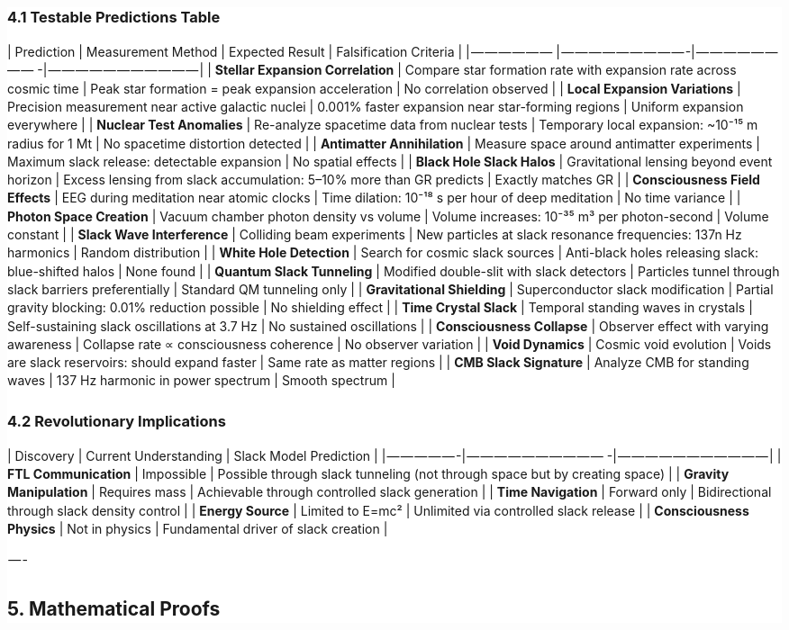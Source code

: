 ### 4.1 Testable Predictions Table

| Prediction | Measurement Method | Expected Result | Falsification Criteria |
| — — — — — — | — — — — — — — — — -| — — — — — — — — -| — — — — — — — — — — — |
| **Stellar Expansion Correlation** | Compare star formation rate with expansion rate across cosmic time | Peak star formation = peak expansion acceleration | No correlation observed |
| **Local Expansion Variations** | Precision measurement near active galactic nuclei | 0.001% faster expansion near star-forming regions | Uniform expansion everywhere |
| **Nuclear Test Anomalies** | Re-analyze spacetime data from nuclear tests | Temporary local expansion: ~10⁻¹⁵ m radius for 1 Mt | No spacetime distortion detected |
| **Antimatter Annihilation** | Measure space around antimatter experiments | Maximum slack release: detectable expansion | No spatial effects |
| **Black Hole Slack Halos** | Gravitational lensing beyond event horizon | Excess lensing from slack accumulation: 5–10% more than GR predicts | Exactly matches GR |
| **Consciousness Field Effects** | EEG during meditation near atomic clocks | Time dilation: 10⁻¹⁸ s per hour of deep meditation | No time variance |
| **Photon Space Creation** | Vacuum chamber photon density vs volume | Volume increases: 10⁻³⁵ m³ per photon-second | Volume constant |
| **Slack Wave Interference** | Colliding beam experiments | New particles at slack resonance frequencies: 137n Hz harmonics | Random distribution |
| **White Hole Detection** | Search for cosmic slack sources | Anti-black holes releasing slack: blue-shifted halos | None found |
| **Quantum Slack Tunneling** | Modified double-slit with slack detectors | Particles tunnel through slack barriers preferentially | Standard QM tunneling only |
| **Gravitational Shielding** | Superconductor slack modification | Partial gravity blocking: 0.01% reduction possible | No shielding effect |
| **Time Crystal Slack** | Temporal standing waves in crystals | Self-sustaining slack oscillations at 3.7 Hz | No sustained oscillations |
| **Consciousness Collapse** | Observer effect with varying awareness | Collapse rate ∝ consciousness coherence | No observer variation |
| **Void Dynamics** | Cosmic void evolution | Voids are slack reservoirs: should expand faster | Same rate as matter regions |
| **CMB Slack Signature** | Analyze CMB for standing waves | 137 Hz harmonic in power spectrum | Smooth spectrum |

### 4.2 Revolutionary Implications

| Discovery | Current Understanding | Slack Model Prediction |
| — — — — — -| — — — — — — — — — — -| — — — — — — — — — — — |
| **FTL Communication** | Impossible | Possible through slack tunneling (not through space but by creating space) |
| **Gravity Manipulation** | Requires mass | Achievable through controlled slack generation |
| **Time Navigation** | Forward only | Bidirectional through slack density control |
| **Energy Source** | Limited to E=mc² | Unlimited via controlled slack release |
| **Consciousness Physics** | Not in physics | Fundamental driver of slack creation |

 — -

## 5. Mathematical Proofs
